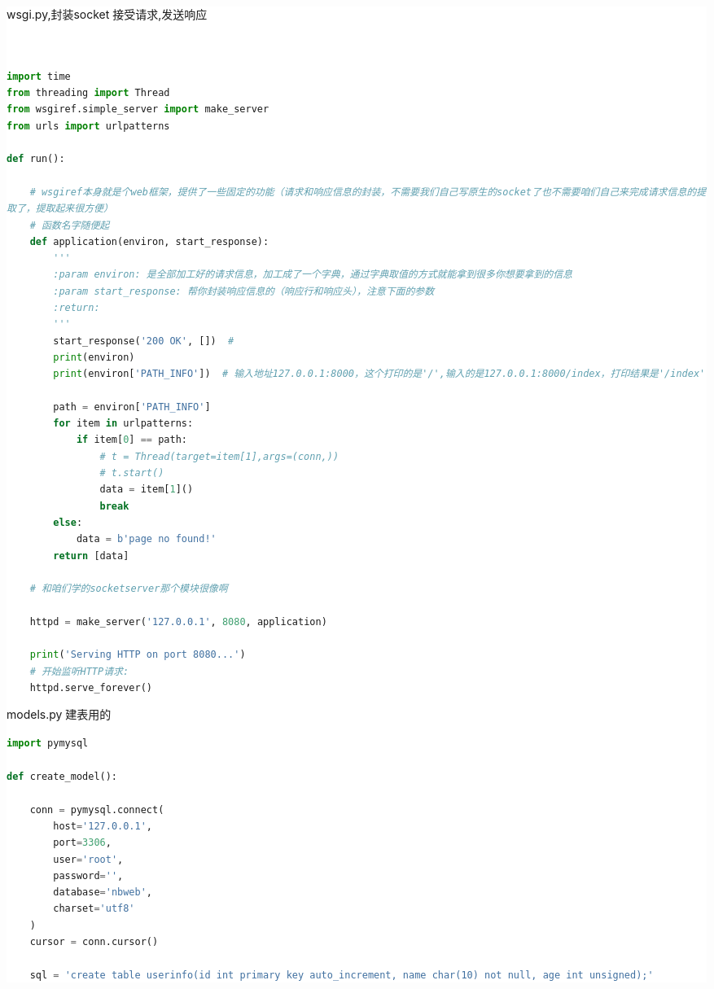 wsgi.py,封装socket 接受请求,发送响应

```python


import time
from threading import Thread
from wsgiref.simple_server import make_server
from urls import urlpatterns

def run():

	# wsgiref本身就是个web框架，提供了一些固定的功能（请求和响应信息的封装，不需要我们自己写原生的socket了也不需要咱们自己来完成请求信息的提取了，提取起来很方便）
	# 函数名字随便起
	def application(environ, start_response):
		'''
		:param environ: 是全部加工好的请求信息，加工成了一个字典，通过字典取值的方式就能拿到很多你想要拿到的信息
		:param start_response: 帮你封装响应信息的（响应行和响应头），注意下面的参数
		:return:
		'''
		start_response('200 OK', [])  #
		print(environ)
		print(environ['PATH_INFO'])  # 输入地址127.0.0.1:8000，这个打印的是'/',输入的是127.0.0.1:8000/index，打印结果是'/index'

		path = environ['PATH_INFO']
		for item in urlpatterns:
			if item[0] == path:
				# t = Thread(target=item[1],args=(conn,))
				# t.start()
				data = item[1]()
				break
		else:
			data = b'page no found!'
		return [data]

	# 和咱们学的socketserver那个模块很像啊

	httpd = make_server('127.0.0.1', 8080, application)

	print('Serving HTTP on port 8080...')
	# 开始监听HTTP请求:
	httpd.serve_forever()

```

models.py  建表用的

```python
import pymysql

def create_model():

	conn = pymysql.connect(
		host='127.0.0.1',
		port=3306,
		user='root',
		password='',
		database='nbweb',
		charset='utf8'
	)
	cursor = conn.cursor()

	sql = 'create table userinfo(id int primary key auto_increment, name char(10) not null, age int unsigned);'
```